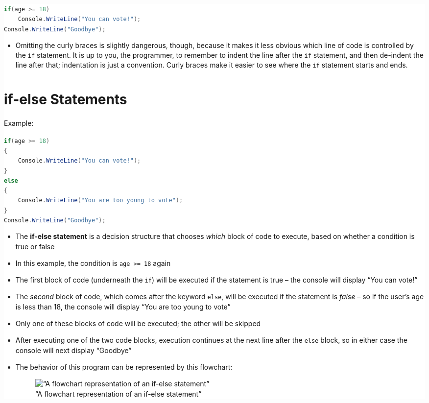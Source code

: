   ``` csharp
  if(age >= 18)
      Console.WriteLine("You can vote!");
  Console.WriteLine("Goodbye");
  ```

- Omitting the curly braces is slightly dangerous, though, because it
  makes it less obvious which line of code is controlled by the `if`
  statement. It is up to you, the programmer, to remember to indent the
  line after the `if` statement, and then de-indent the line after that;
  indentation is just a convention. Curly braces make it easier to see
  where the `if` statement starts and ends.

# if-else Statements

Example:

``` csharp
if(age >= 18)
{
    Console.WriteLine("You can vote!");
}
else
{
    Console.WriteLine("You are too young to vote");
}
Console.WriteLine("Goodbye");
```

- The **if-else statement** is a decision structure that chooses *which*
  block of code to execute, based on whether a condition is true or
  false

- In this example, the condition is `age >= 18` again

- The first block of code (underneath the `if`) will be executed if the
  statement is true – the console will display “You can vote!”

- The *second* block of code, which comes after the keyword `else`, will
  be executed if the statement is *false* – so if the user’s age is less
  than 18, the console will display “You are too young to vote”

- Only one of these blocks of code will be executed; the other will be
  skipped

- After executing one of the two code blocks, execution continues at the
  next line after the `else` block, so in either case the console will
  next display “Goodbye”

- The behavior of this program can be represented by this flowchart:

  <figure>
  <img src="img/activity_diag_vote_if_else"
  alt="“A flowchart representation of an if-else statement”" />
  <figcaption aria-hidden="true">“A flowchart representation of an if-else
  statement”</figcaption>
  </figure>
